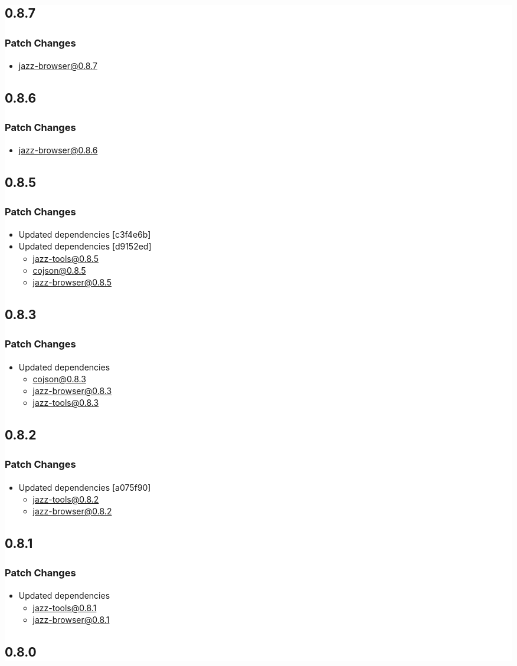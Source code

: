 ## 0.8.7

### Patch Changes

- jazz-browser@0.8.7

## 0.8.6

### Patch Changes

- jazz-browser@0.8.6

## 0.8.5

### Patch Changes

- Updated dependencies [c3f4e6b]
- Updated dependencies [d9152ed]
  - jazz-tools@0.8.5
  - cojson@0.8.5
  - jazz-browser@0.8.5

## 0.8.3

### Patch Changes

- Updated dependencies
  - cojson@0.8.3
  - jazz-browser@0.8.3
  - jazz-tools@0.8.3

## 0.8.2

### Patch Changes

- Updated dependencies [a075f90]
  - jazz-tools@0.8.2
  - jazz-browser@0.8.2

## 0.8.1

### Patch Changes

- Updated dependencies
  - jazz-tools@0.8.1
  - jazz-browser@0.8.1

## 0.8.0
